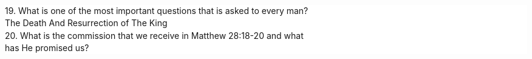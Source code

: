  
 
</p>
<p class=p72  style="margin-bottom:0pt; margin-top:0pt; " >
  
 
 
 
 
 
</p>
<p class=p72  style="margin-bottom:0pt; margin-top:0pt; " >
  
 
 
 
 
 
</p>
<p class=p72  style="margin-bottom:0pt; margin-top:0pt; " >
 19.&#9;What is one of the most important questions that is asked to every man?
 
 
 
 
 
</p>
<p class=p72  style="margin-bottom:0pt; margin-top:0pt; " >
  
 
 
 
 
 
</p>
<p class=p72  style="margin-bottom:0pt; margin-top:0pt; " >
  
 
 
 
 
 
</p>
<p class=p72  style="margin-bottom:0pt; margin-top:0pt; " >
  
 
 
 
 
 
</p>
<p class=p72  style="margin-bottom:0pt; margin-top:0pt; " >
 The Death And Resurrection of The King
 
 
 
 
 
</p>
<p class=p72  style="margin-bottom:0pt; margin-top:0pt; " >
 20.&#9;What is the commission that we receive in Matthew 28:18-20 and what
 
 
 
 
 
</p>
<p class=p72  style="margin-bottom:0pt; margin-top:0pt; " >
 &#9;has He promised us?
 
 
 
 
 
